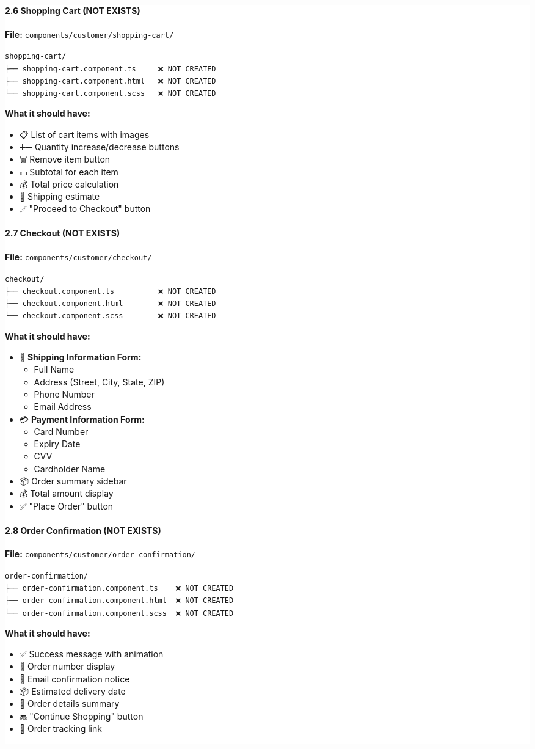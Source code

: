 #### 2.6 Shopping Cart (NOT EXISTS)
**File:** `components/customer/shopping-cart/`

```
shopping-cart/
├── shopping-cart.component.ts     ❌ NOT CREATED
├── shopping-cart.component.html   ❌ NOT CREATED
└── shopping-cart.component.scss   ❌ NOT CREATED
```

**What it should have:**
- 📋 List of cart items with images
- ➕➖ Quantity increase/decrease buttons
- 🗑️ Remove item button
- 💵 Subtotal for each item
- 💰 Total price calculation
- 🚚 Shipping estimate
- ✅ "Proceed to Checkout" button

#### 2.7 Checkout (NOT EXISTS)
**File:** `components/customer/checkout/`

```
checkout/
├── checkout.component.ts          ❌ NOT CREATED
├── checkout.component.html        ❌ NOT CREATED
└── checkout.component.scss        ❌ NOT CREATED
```

**What it should have:**
- 📝 **Shipping Information Form:**
  - Full Name
  - Address (Street, City, State, ZIP)
  - Phone Number
  - Email Address
- 💳 **Payment Information Form:**
  - Card Number
  - Expiry Date
  - CVV
  - Cardholder Name
- 📦 Order summary sidebar
- 💰 Total amount display
- ✅ "Place Order" button

#### 2.8 Order Confirmation (NOT EXISTS)
**File:** `components/customer/order-confirmation/`

```
order-confirmation/
├── order-confirmation.component.ts    ❌ NOT CREATED
├── order-confirmation.component.html  ❌ NOT CREATED
└── order-confirmation.component.scss  ❌ NOT CREATED
```

**What it should have:**
- ✅ Success message with animation
- 🔢 Order number display
- 📧 Email confirmation notice
- 📦 Estimated delivery date
- 📄 Order details summary
- 🔙 "Continue Shopping" button
- 📱 Order tracking link

---